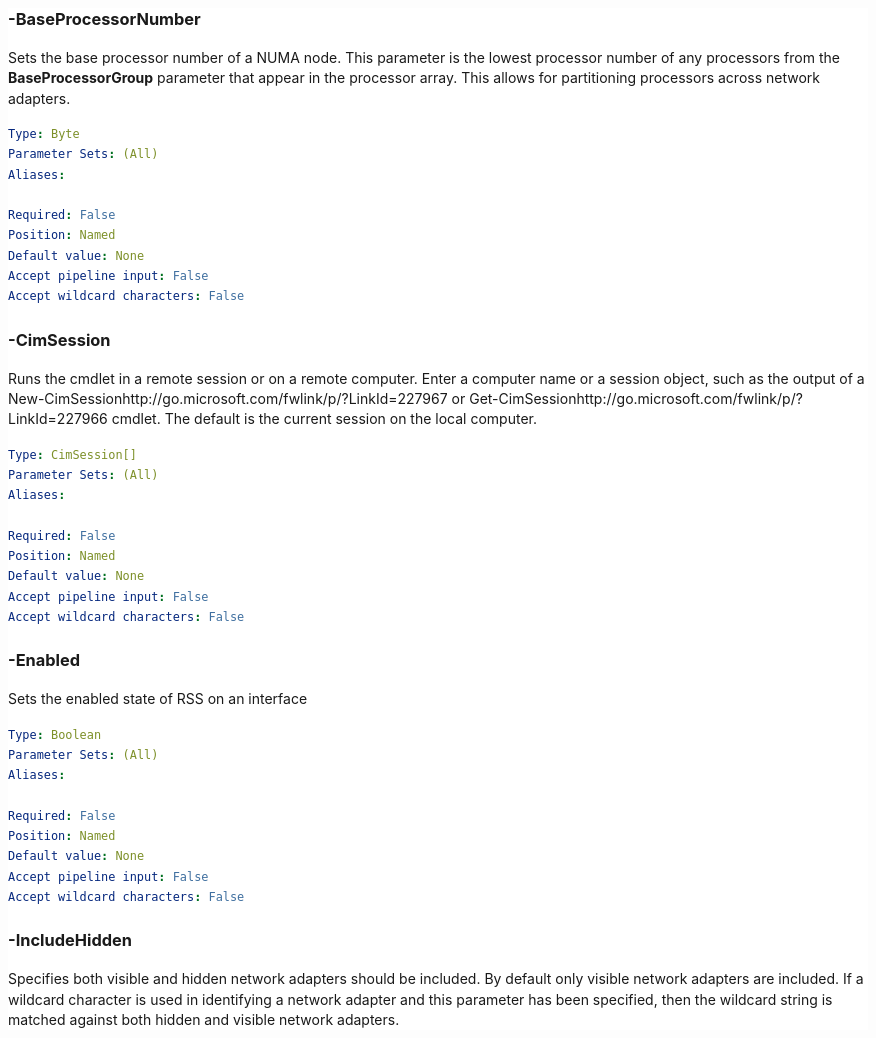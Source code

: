 ### -BaseProcessorNumber
Sets the base processor number of a NUMA node.
This parameter is the lowest processor number of any processors from the **BaseProcessorGroup** parameter that appear in the processor array.
This allows for partitioning processors across network adapters.

```yaml
Type: Byte
Parameter Sets: (All)
Aliases: 

Required: False
Position: Named
Default value: None
Accept pipeline input: False
Accept wildcard characters: False
```

### -CimSession
Runs the cmdlet in a remote session or on a remote computer.
Enter a computer name or a session object, such as the output of a New-CimSessionhttp://go.microsoft.com/fwlink/p/?LinkId=227967 or Get-CimSessionhttp://go.microsoft.com/fwlink/p/?LinkId=227966 cmdlet.
The default is the current session on the local computer.

```yaml
Type: CimSession[]
Parameter Sets: (All)
Aliases: 

Required: False
Position: Named
Default value: None
Accept pipeline input: False
Accept wildcard characters: False
```

### -Enabled
Sets the enabled state of RSS on an interface

```yaml
Type: Boolean
Parameter Sets: (All)
Aliases: 

Required: False
Position: Named
Default value: None
Accept pipeline input: False
Accept wildcard characters: False
```

### -IncludeHidden
Specifies both visible and hidden network adapters should be included.
By default only visible network adapters are included.
If a wildcard character is used in identifying a network adapter and this parameter has been specified, then the wildcard string is matched against both hidden and visible network adapters.
